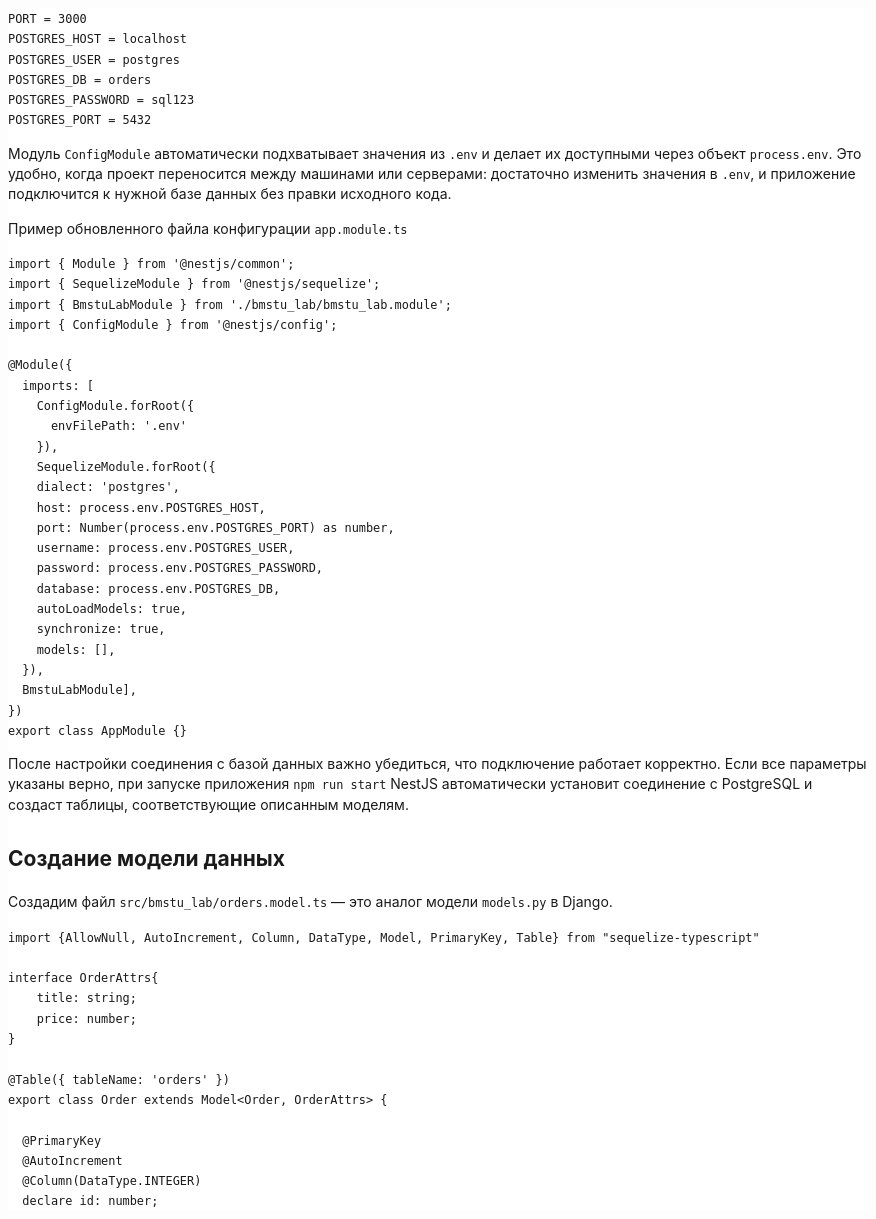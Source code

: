 ```
PORT = 3000
POSTGRES_HOST = localhost
POSTGRES_USER = postgres
POSTGRES_DB = orders
POSTGRES_PASSWORD = sql123
POSTGRES_PORT = 5432
```

Модуль `ConfigModule` автоматически подхватывает значения из `.env` и делает их доступными через объект `process.env`. Это удобно, когда проект переносится между машинами или серверами: достаточно изменить значения в `.env`, и приложение подключится к нужной базе данных без правки исходного кода.

Пример обновленного файла конфигурации `app.module.ts`

```tsx
import { Module } from '@nestjs/common';
import { SequelizeModule } from '@nestjs/sequelize';
import { BmstuLabModule } from './bmstu_lab/bmstu_lab.module';
import { ConfigModule } from '@nestjs/config';

@Module({
  imports: [
    ConfigModule.forRoot({
      envFilePath: '.env'
    }),
    SequelizeModule.forRoot({
    dialect: 'postgres',
    host: process.env.POSTGRES_HOST,
    port: Number(process.env.POSTGRES_PORT) as number,
    username: process.env.POSTGRES_USER,
    password: process.env.POSTGRES_PASSWORD,
    database: process.env.POSTGRES_DB,
    autoLoadModels: true,
    synchronize: true, 
    models: [],
  }),
  BmstuLabModule],
})
export class AppModule {}
```

После настройки соединения с базой данных важно убедиться, что подключение работает корректно.
Если все параметры указаны верно, при запуске приложения `npm run start` NestJS автоматически установит соединение с PostgreSQL и создаст таблицы, соответствующие описанным моделям.

## Создание модели данных

Создадим файл `src/bmstu_lab/orders.model.ts` — это аналог модели `models.py` в Django.

```tsx
import {AllowNull, AutoIncrement, Column, DataType, Model, PrimaryKey, Table} from "sequelize-typescript"

interface OrderAttrs{
    title: string;
    price: number;
}

@Table({ tableName: 'orders' })
export class Order extends Model<Order, OrderAttrs> {

  @PrimaryKey
  @AutoIncrement
  @Column(DataType.INTEGER)
  declare id: number;

```